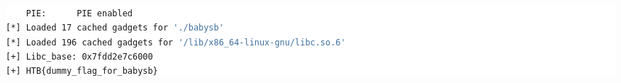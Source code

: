 ```sh
    PIE:      PIE enabled
[*] Loaded 17 cached gadgets for './babysb'
[*] Loaded 196 cached gadgets for '/lib/x86_64-linux-gnu/libc.so.6'
[+] Libc_base: 0x7fdd2e7c6000
[+] HTB{dummy_flag_for_babysb}
```